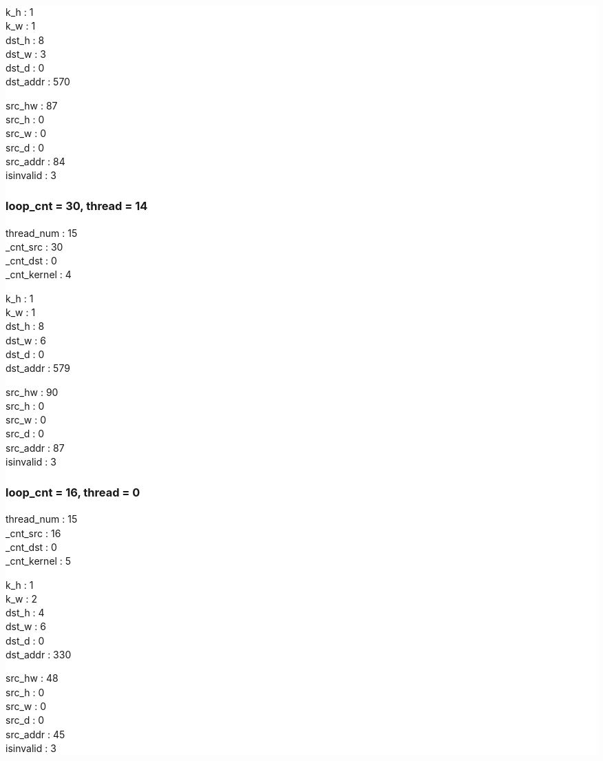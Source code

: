 k_h : 1  
k_w : 1  
dst_h : 8  
dst_w : 3  
dst_d : 0  
dst_addr : 570  

src_hw : 87  
src_h : 0  
src_w : 0  
src_d : 0  
src_addr : 84  
isinvalid : 3  

### loop_cnt = 30, thread = 14  

thread_num : 15  
_cnt_src : 30  
_cnt_dst : 0  
_cnt_kernel : 4  

k_h : 1  
k_w : 1  
dst_h : 8  
dst_w : 6  
dst_d : 0  
dst_addr : 579  

src_hw : 90  
src_h : 0  
src_w : 0  
src_d : 0  
src_addr : 87  
isinvalid : 3  



### loop_cnt = 16, thread = 0  

thread_num : 15  
_cnt_src : 16  
_cnt_dst : 0  
_cnt_kernel : 5  

k_h : 1  
k_w : 2  
dst_h : 4  
dst_w : 6  
dst_d : 0  
dst_addr : 330  

src_hw : 48  
src_h : 0  
src_w : 0  
src_d : 0  
src_addr : 45  
isinvalid : 3  
